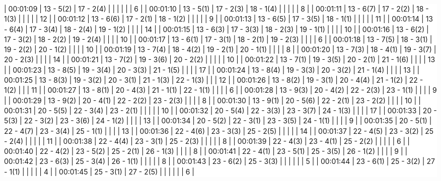 | 00:01:09 | 13 - 5(2) | 17 - 2(4) |   |   |   |   |   | 6 |
| 00:01:10 | 13 - 5(1) | 17 - 2(3) | 18 - 1(4) |   |   |   |   | 8 |
| 00:01:11 | 13 - 6(7) | 17 - 2(2) | 18 - 1(3) |   |   |   |   | 12 |
| 00:01:12 | 13 - 6(6) | 17 - 2(1) | 18 - 1(2) |   |   |   |   | 9 |
| 00:01:13 | 13 - 6(5) | 17 - 3(5) | 18 - 1(1) |   |   |   |   | 11 |
| 00:01:14 | 13 - 6(4) | 17 - 3(4) | 18 - 2(4) | 19 - 1(2) |   |   |   | 14 |
| 00:01:15 | 13 - 6(3) | 17 - 3(3) | 18 - 2(3) | 19 - 1(1) |   |   |   | 10 |
| 00:01:16 | 13 - 6(2) | 17 - 3(2) | 18 - 2(2) | 19 - 2(4) |   |   |   | 10 |
| 00:01:17 | 13 - 6(1) | 17 - 3(1) | 18 - 2(1) | 19 - 2(3) |   |   |   | 6 |
| 00:01:18 | 13 - 7(5) | 18 - 3(1) | 19 - 2(2) | 20 - 1(2) |   |   |   | 10 |
| 00:01:19 | 13 - 7(4) | 18 - 4(2) | 19 - 2(1) | 20 - 1(1) |   |   |   | 8 |
| 00:01:20 | 13 - 7(3) | 18 - 4(1) | 19 - 3(7) | 20 - 2(3) |   |   |   | 14 |
| 00:01:21 | 13 - 7(2) | 19 - 3(6) | 20 - 2(2) |   |   |   |   | 10 |
| 00:01:22 | 13 - 7(1) | 19 - 3(5) | 20 - 2(1) | 21 - 1(6) |   |   |   | 13 |
| 00:01:23 | 13 - 8(5) | 19 - 3(4) | 20 - 3(3) | 21 - 1(5) |   |   |   | 17 |
| 00:01:24 | 13 - 8(4) | 19 - 3(3) | 20 - 3(2) | 21 - 1(4) |   |   |   | 13 |
| 00:01:25 | 13 - 8(3) | 19 - 3(2) | 20 - 3(1) | 21 - 1(3) | 22 - 1(3) |   |   | 12 |
| 00:01:26 | 13 - 8(2) | 19 - 3(1) | 20 - 4(4) | 21 - 1(2) | 22 - 1(2) |   |   | 11 |
| 00:01:27 | 13 - 8(1) | 20 - 4(3) | 21 - 1(1) | 22 - 1(1) |   |   |   | 6 |
| 00:01:28 | 13 - 9(3) | 20 - 4(2) | 22 - 2(3) | 23 - 1(1) |   |   |   | 9 |
| 00:01:29 | 13 - 9(2) | 20 - 4(1) | 22 - 2(2) | 23 - 2(3) |   |   |   | 8 |
| 00:01:30 | 13 - 9(1) | 20 - 5(6) | 22 - 2(1) | 23 - 2(2) |   |   |   | 10 |
| 00:01:31 | 20 - 5(5) | 22 - 3(4) | 23 - 2(1) |   |   |   |   | 10 |
| 00:01:32 | 20 - 5(4) | 22 - 3(3) | 23 - 3(7) | 24 - 1(3) |   |   |   | 17 |
| 00:01:33 | 20 - 5(3) | 22 - 3(2) | 23 - 3(6) | 24 - 1(2) |   |   |   | 13 |
| 00:01:34 | 20 - 5(2) | 22 - 3(1) | 23 - 3(5) | 24 - 1(1) |   |   |   | 9 |
| 00:01:35 | 20 - 5(1) | 22 - 4(7) | 23 - 3(4) | 25 - 1(1) |   |   |   | 13 |
| 00:01:36 | 22 - 4(6) | 23 - 3(3) | 25 - 2(5) |   |   |   |   | 14 |
| 00:01:37 | 22 - 4(5) | 23 - 3(2) | 25 - 2(4) |   |   |   |   | 11 |
| 00:01:38 | 22 - 4(4) | 23 - 3(1) | 25 - 2(3) |   |   |   |   | 8 |
| 00:01:39 | 22 - 4(3) | 23 - 4(1) | 25 - 2(2) |   |   |   |   | 6 |
| 00:01:40 | 22 - 4(2) | 23 - 5(2) | 25 - 2(1) | 26 - 1(3) |   |   |   | 8 |
| 00:01:41 | 22 - 4(1) | 23 - 5(1) | 25 - 3(5) | 26 - 1(2) |   |   |   | 9 |
| 00:01:42 | 23 - 6(3) | 25 - 3(4) | 26 - 1(1) |   |   |   |   | 8 |
| 00:01:43 | 23 - 6(2) | 25 - 3(3) |   |   |   |   |   | 5 |
| 00:01:44 | 23 - 6(1) | 25 - 3(2) | 27 - 1(1) |   |   |   |   | 4 |
| 00:01:45 | 25 - 3(1) | 27 - 2(5) |   |   |   |   |   | 6 |